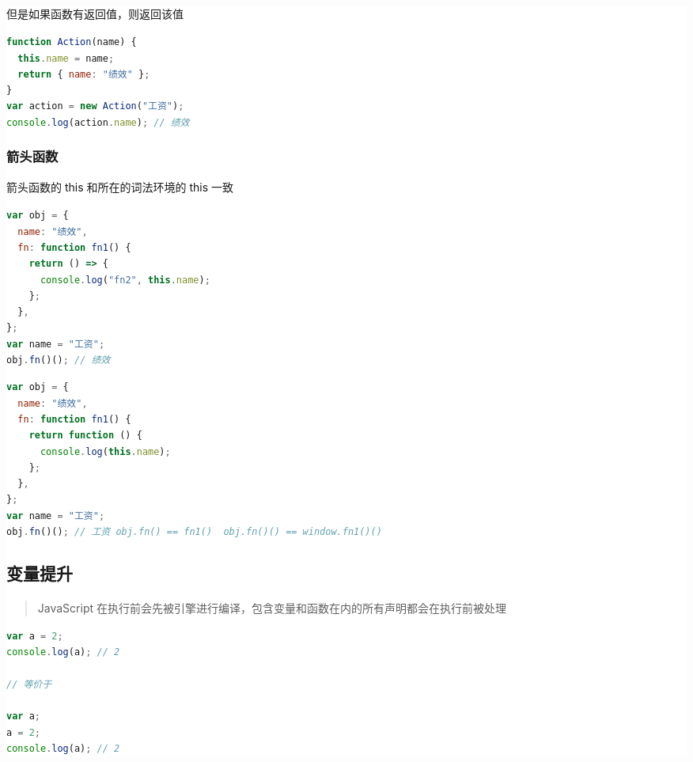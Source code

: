 但是如果函数有返回值，则返回该值

```javascript
function Action(name) {
  this.name = name;
  return { name: "绩效" };
}
var action = new Action("工资");
console.log(action.name); // 绩效
```

### 箭头函数

箭头函数的 this 和所在的词法环境的 this 一致

```javascript
var obj = {
  name: "绩效",
  fn: function fn1() {
    return () => {
      console.log("fn2", this.name);
    };
  },
};
var name = "工资";
obj.fn()(); // 绩效
```

```javascript
var obj = {
  name: "绩效",
  fn: function fn1() {
    return function () {
      console.log(this.name);
    };
  },
};
var name = "工资";
obj.fn()(); // 工资 obj.fn() == fn1()  obj.fn()() == window.fn1()()
```

## 变量提升

> JavaScript 在执行前会先被引擎进行编译，包含变量和函数在内的所有声明都会在执行前被处理

```javascript
var a = 2;
console.log(a); // 2

// 等价于

var a;
a = 2;
console.log(a); // 2
```
